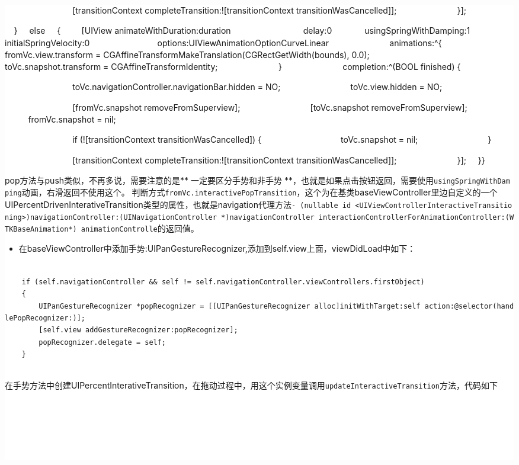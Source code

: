                              [transitionContext completeTransition:![transitionContext transitionWasCancelled]];
                         }];

    }
    else
    {
        [UIView animateWithDuration:duration
                              delay:0
             usingSpringWithDamping:1
              initialSpringVelocity:0
                            options:UIViewAnimationOptionCurveLinear
                         animations:^{
                             fromVc.view.transform = CGAffineTransformMakeTranslation(CGRectGetWidth(bounds), 0.0);
                             toVc.snapshot.transform = CGAffineTransformIdentity;
                         }
                         completion:^(BOOL finished) {

                             toVc.navigationController.navigationBar.hidden = NO;
                             toVc.view.hidden = NO;

                             [fromVc.snapshot removeFromSuperview];
                             [toVc.snapshot removeFromSuperview];
                             fromVc.snapshot = nil;

                             if (![transitionContext transitionWasCancelled]) {
                                 toVc.snapshot = nil;
                             }

                             [transitionContext completeTransition:![transitionContext transitionWasCancelled]];
                         }];
    }}

</code></pre>

pop方法与push类似，不再多说，需要注意的是** 一定要区分手势和非手势 **，也就是如果点击按钮返回，需要使用`usingSpringWithDamping`动画，右滑返回不使用这个。
判断方式`fromVc.interactivePopTransition`，这个为在基类baseViewController里边自定义的一个UIPercentDrivenInterativeTransition类型的属性，也就是navigation代理方法`- (nullable id <UIViewControllerInteractiveTransitioning>)navigationController:(UINavigationController *)navigationController interactionControllerForAnimationController:(WTKBaseAnimation*) animationControlle`的返回值。
    
* 在baseViewController中添加手势:UIPanGestureRecognizer,添加到self.view上面，viewDidLoad中如下：

<pre><code>
    if (self.navigationController && self != self.navigationController.viewControllers.firstObject)
    {
        UIPanGestureRecognizer *popRecognizer = [[UIPanGestureRecognizer alloc]initWithTarget:self action:@selector(handlePopRecognizer:)];
        [self.view addGestureRecognizer:popRecognizer];
        popRecognizer.delegate = self;
    }

</code></pre>
在手势方法中创建UIPercentInterativeTransition，在拖动过程中，用这个实例变量调用`updateInteractiveTransition`方法，代码如下

<pre><code>
  